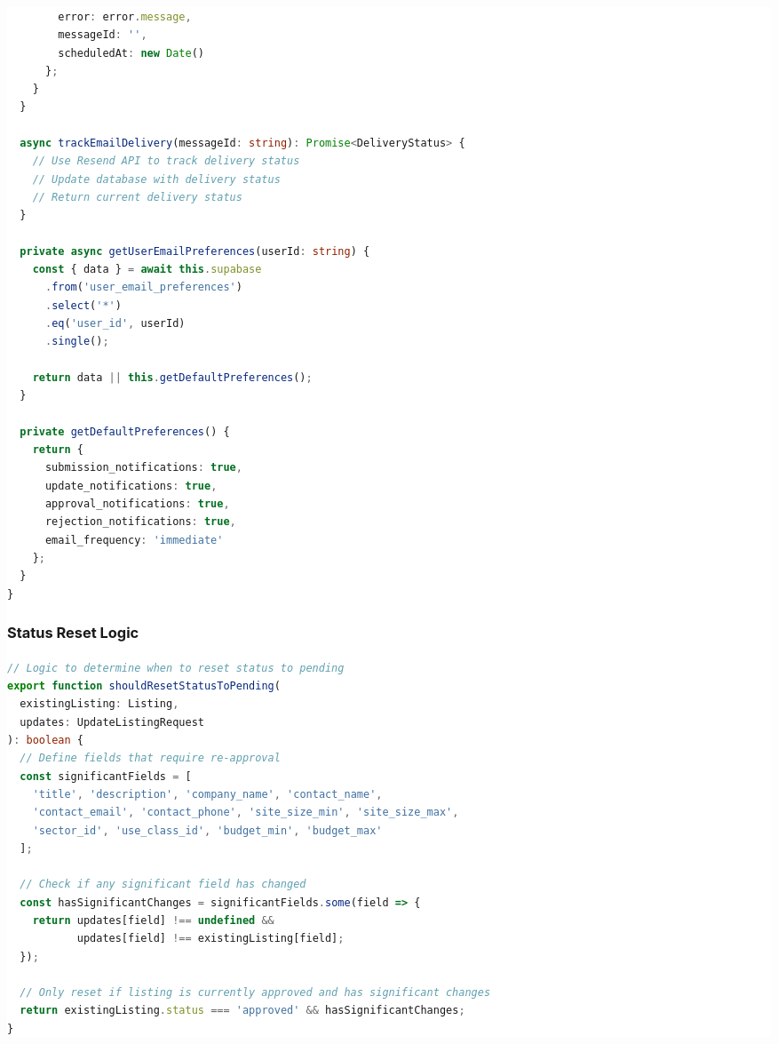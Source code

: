 ```typescript
        error: error.message,
        messageId: '',
        scheduledAt: new Date()
      };
    }
  }

  async trackEmailDelivery(messageId: string): Promise<DeliveryStatus> {
    // Use Resend API to track delivery status
    // Update database with delivery status
    // Return current delivery status
  }

  private async getUserEmailPreferences(userId: string) {
    const { data } = await this.supabase
      .from('user_email_preferences')
      .select('*')
      .eq('user_id', userId)
      .single();
    
    return data || this.getDefaultPreferences();
  }

  private getDefaultPreferences() {
    return {
      submission_notifications: true,
      update_notifications: true,
      approval_notifications: true,
      rejection_notifications: true,
      email_frequency: 'immediate'
    };
  }
}
```

### Status Reset Logic

```typescript
// Logic to determine when to reset status to pending
export function shouldResetStatusToPending(
  existingListing: Listing,
  updates: UpdateListingRequest
): boolean {
  // Define fields that require re-approval
  const significantFields = [
    'title', 'description', 'company_name', 'contact_name',
    'contact_email', 'contact_phone', 'site_size_min', 'site_size_max',
    'sector_id', 'use_class_id', 'budget_min', 'budget_max'
  ];

  // Check if any significant field has changed
  const hasSignificantChanges = significantFields.some(field => {
    return updates[field] !== undefined && 
           updates[field] !== existingListing[field];
  });

  // Only reset if listing is currently approved and has significant changes
  return existingListing.status === 'approved' && hasSignificantChanges;
}
```

